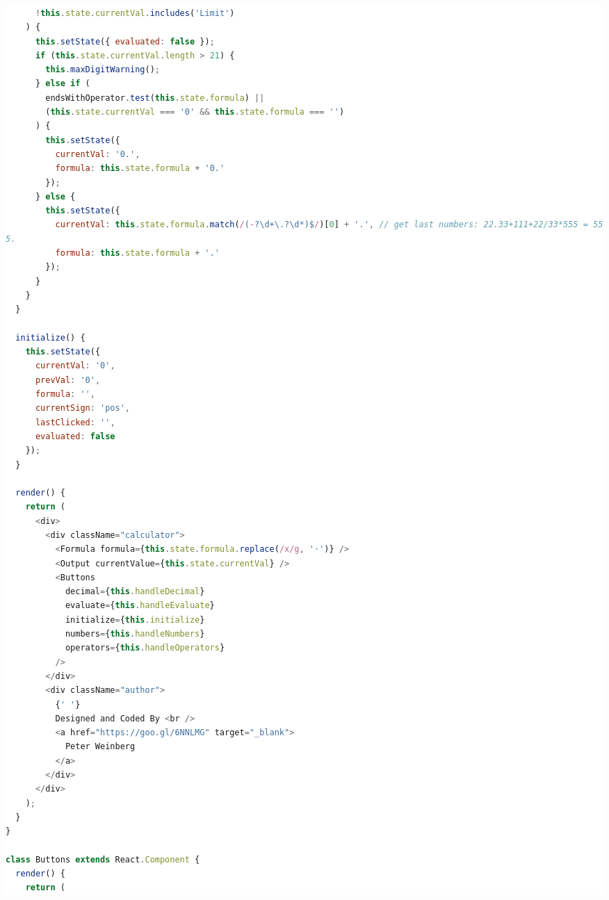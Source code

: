 ```javascript
      !this.state.currentVal.includes('Limit')
    ) {
      this.setState({ evaluated: false });
      if (this.state.currentVal.length > 21) {
        this.maxDigitWarning();
      } else if (
        endsWithOperator.test(this.state.formula) ||
        (this.state.currentVal === '0' && this.state.formula === '')
      ) {
        this.setState({
          currentVal: '0.',
          formula: this.state.formula + '0.'
        });
      } else {
        this.setState({
          currentVal: this.state.formula.match(/(-?\d+\.?\d*)$/)[0] + '.', // get last numbers: 22.33+111+22/33*555 = 555.
          formula: this.state.formula + '.'
        });
      }
    }
  }

  initialize() {
    this.setState({
      currentVal: '0',
      prevVal: '0',
      formula: '',
      currentSign: 'pos',
      lastClicked: '',
      evaluated: false
    });
  }

  render() {
    return (
      <div>
        <div className="calculator">
          <Formula formula={this.state.formula.replace(/x/g, '⋅')} />
          <Output currentValue={this.state.currentVal} />
          <Buttons
            decimal={this.handleDecimal}
            evaluate={this.handleEvaluate}
            initialize={this.initialize}
            numbers={this.handleNumbers}
            operators={this.handleOperators}
          />
        </div>
        <div className="author">
          {' '}
          Designed and Coded By <br />
          <a href="https://goo.gl/6NNLMG" target="_blank">
            Peter Weinberg
          </a>
        </div>
      </div>
    );
  }
}

class Buttons extends React.Component {
  render() {
    return (
```
